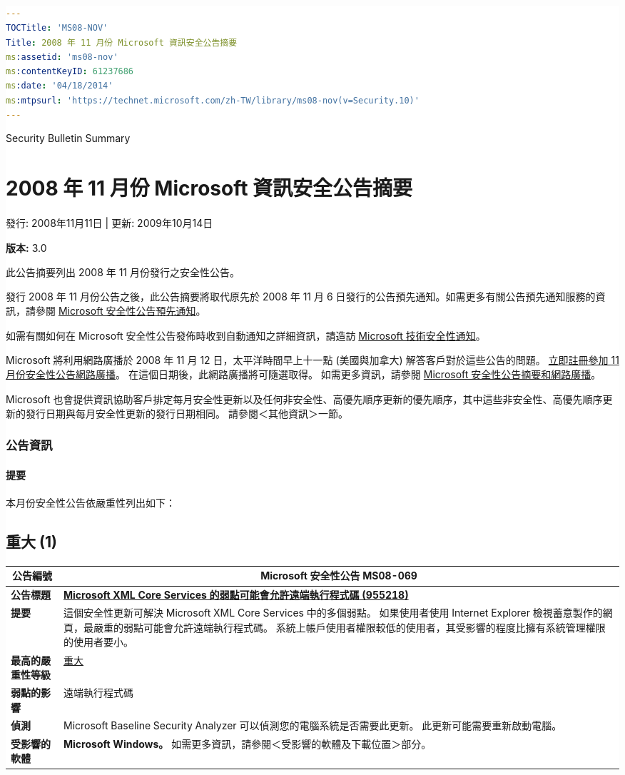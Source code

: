 ```yaml
---
TOCTitle: 'MS08-NOV'
Title: 2008 年 11 月份 Microsoft 資訊安全公告摘要
ms:assetid: 'ms08-nov'
ms:contentKeyID: 61237686
ms:date: '04/18/2014'
ms:mtpsurl: 'https://technet.microsoft.com/zh-TW/library/ms08-nov(v=Security.10)'
---
```


Security Bulletin Summary

2008 年 11 月份 Microsoft 資訊安全公告摘要
==========================================

發行: 2008年11月11日 | 更新: 2009年10月14日

**版本:** 3.0

此公告摘要列出 2008 年 11 月份發行之安全性公告。

發行 2008 年 11 月份公告之後，此公告摘要將取代原先於 2008 年 11 月 6 日發行的公告預先通知。如需更多有關公告預先通知服務的資訊，請參閱 [Microsoft 安全性公告預先通知](http://technet.microsoft.com/security/bulletin/advance)。

如需有關如何在 Microsoft 安全性公告發佈時收到自動通知之詳細資訊，請造訪 [Microsoft 技術安全性通知](http://go.microsoft.com/fwlink/?linkid=21163)。

Microsoft 將利用網路廣播於 2008 年 11 月 12 日，太平洋時間早上十一點 (美國與加拿大) 解答客戶對於這些公告的問題。 [立即註冊參加 11 月份安全性公告網路廣播](http://msevents.microsoft.com/cui/webcasteventdetails.aspx?eventid=1032374642)。 在這個日期後，此網路廣播將可隨選取得。 如需更多資訊，請參閱 [Microsoft 安全性公告摘要和網路廣播](http://technet.microsoft.com/security/bulletin/summary)。

Microsoft 也會提供資訊協助客戶排定每月安全性更新以及任何非安全性、高優先順序更新的優先順序，其中這些非安全性、高優先順序更新的發行日期與每月安全性更新的發行日期相同。 請參閱＜其他資訊＞一節。

### 公告資訊

#### 提要

本月份安全性公告依嚴重性列出如下：

重大 (1)
--------

<span></span>

| 公告編號             | Microsoft 安全性公告 MS08-069                                                                                                                                                                                                                |
|----------------------|----------------------------------------------------------------------------------------------------------------------------------------------------------------------------------------------------------------------------------------------|
| **公告標題**         | [**Microsoft XML Core Services 的弱點可能會允許遠端執行程式碼 (955218)**](http://go.microsoft.com/fwlink/?linkid=128803)                                                                                                                     |
| **提要**             | 這個安全性更新可解決 Microsoft XML Core Services 中的多個弱點。 如果使用者使用 Internet Explorer 檢視蓄意製作的網頁，最嚴重的弱點可能會允許遠端執行程式碼。 系統上帳戶使用者權限較低的使用者，其受影響的程度比擁有系統管理權限的使用者要小。 |
| **最高的嚴重性等級** | [重大](http://go.microsoft.com/fwlink/?linkid=21140)                                                                                                                                                                                         |
| **弱點的影響**       | 遠端執行程式碼                                                                                                                                                                                                                               |
| **偵測**             | Microsoft Baseline Security Analyzer 可以偵測您的電腦系統是否需要此更新。 此更新可能需要重新啟動電腦。                                                                                                                                       |
| **受影響的軟體**     | **Microsoft Windows。** 如需更多資訊，請參閱＜受影響的軟體及下載位置＞部分。                                                                                                                                                                 |
